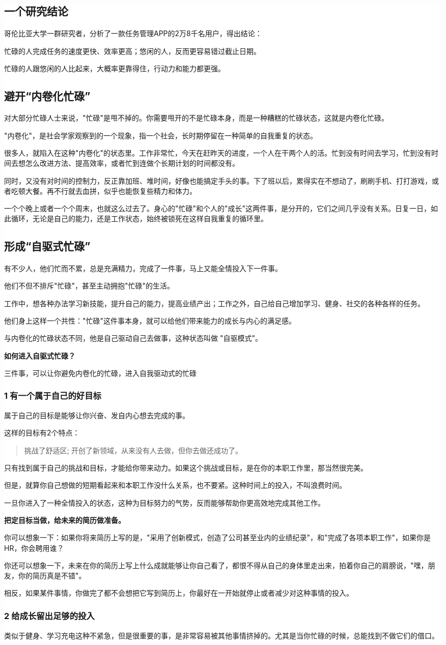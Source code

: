 ## 一个研究结论
哥伦比亚大学一群研究者，分析了一款任务管理APP的2万8千名用户，得出结论：

忙碌的人完成任务的速度更快、效率更高；悠闲的人，反而更容易错过截止日期。

忙碌的人跟悠闲的人比起来，大概率更靠得住，行动力和能力都更强。

## 避开“内卷化忙碌”
对大部分忙碌人士来说，"忙碌"是甩不掉的。你需要甩开的不是忙碌本身，而是一种糟糕的忙碌状态，这就是内卷化忙碌。

"内卷化"，是社会学家观察到的一个现象，指一个社会，长时期停留在一种简单的自我重复的状态。

很多人，就陷入在这种"内卷化"的状态里。工作非常忙，今天在赶昨天的进度，一个人在干两个人的活。忙到没有时间去学习，忙到没有时间去想怎么改进方法、提高效率，或者忙到连做个长期计划的时间都没有。

同时，又没有对时间的控制力，反正靠加班、堆时间，好像也能搞定手头的事。下了班以后，累得实在不想动了，刷刷手机、打打游戏，或者吃顿大餐。再不行就去血拼，似乎也能恢复些精力和体力。

一个个晚上或者一个个周末，也就这么过去了。身心的"忙碌"和个人的"成长"这两件事，是分开的，它们之间几乎没有关系。日复一日，如此循环，无论是自己的能力，还是工作状态，始终被锁死在这样自我重复的循环里。

## 形成“自驱式忙碌”
有不少人，他们忙而不累，总是充满精力，完成了一件事，马上又能全情投入下一件事。

他们不但不排斥"忙碌"，甚至主动拥抱"忙碌"的生活。

工作中，想各种办法学习新技能，提升自己的能力，提高业绩产出；工作之外，自己给自己增加学习、健身、社交的各种各样的任务。

他们身上这样一个共性："忙碌"这件事本身，就可以给他们带来能力的成长与内心的满足感。

与内卷化的忙碌状态不同，他是自己驱动自己去做事，这种状态叫做 "自驱模式"。

**如何进入自驱式忙碌？**

三件事，可以让你避免内卷化的忙碌，进入自我驱动式的忙碌

### 1 有一个属于自己的好目标
属于自己的目标是能够让你兴奋、发自内心想去完成的事。

这样的目标有2个特点：
> 挑战了舒适区;
开创了新领域，从来没有人去做，但你去做还成功了。

只有找到属于自己的挑战和目标，才能给你带来动力。如果这个挑战或目标，是在你的本职工作里，那当然很完美。

但是，就算你自己想做的短期看起来和本职工作没什么关系，也不要紧。这种时间上的投入，不叫浪费时间。

一旦你进入了一种全情投入的状态，这种为目标努力的气势，反而能够帮助你更高效地完成其他工作。

**把定目标当做，给未来的简历做准备。**

你可以想象一下：如果你将来简历上写的是，"采用了创新模式，创造了公司甚至业内的业绩纪录"，和"完成了各项本职工作"，如果你是HR，你会聘用谁？

你还可以想象一下，未来在你的简历上写上什么成就能够让你自己看了，都恨不得从自己的身体里走出来，拍着你自己的肩膀说，"嘿，朋友，你的简历真是不错"。

相反，如果某件事情，你做完了都不会想把它写到简历上，你最好在一开始就停止或者减少对这种事情的投入。

### 2 给成长留出足够的投入

类似于健身、学习充电这种不紧急，但是很重要的事，是非常容易被其他事情挤掉的。尤其是当你忙碌的时候，总能找到不做它们的借口。
